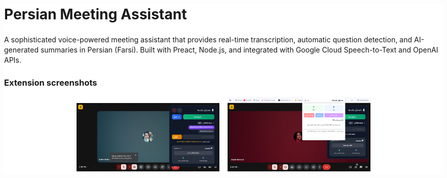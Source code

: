 # Persian Meeting Assistant

A sophisticated voice-powered meeting assistant that provides real-time transcription, automatic question detection, and AI-generated summaries in Persian (Farsi). Built with Preact, Node.js, and integrated with Google Cloud Speech-to-Text and OpenAI APIs.

### Extension screenshots

<p align="center">
  <img src="public/images/meeting-assistant1.png" alt="Popup UI" width="280" />
  &nbsp;&nbsp;
  <img src="public/images/meeting-assistant2.png" alt="Background page" width="280" />
</p>
